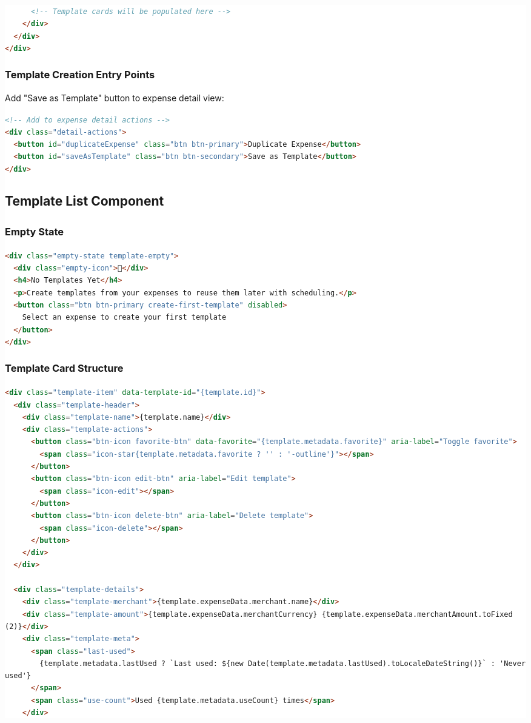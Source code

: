 ```html
      <!-- Template cards will be populated here -->
    </div>
  </div>
</div>
```

### Template Creation Entry Points

Add "Save as Template" button to expense detail view:

```html
<!-- Add to expense detail actions -->
<div class="detail-actions">
  <button id="duplicateExpense" class="btn btn-primary">Duplicate Expense</button>
  <button id="saveAsTemplate" class="btn btn-secondary">Save as Template</button>
</div>
```

## Template List Component

### Empty State

```html
<div class="empty-state template-empty">
  <div class="empty-icon">📄</div>
  <h4>No Templates Yet</h4>
  <p>Create templates from your expenses to reuse them later with scheduling.</p>
  <button class="btn btn-primary create-first-template" disabled>
    Select an expense to create your first template
  </button>
</div>
```

### Template Card Structure

```html
<div class="template-item" data-template-id="{template.id}">
  <div class="template-header">
    <div class="template-name">{template.name}</div>
    <div class="template-actions">
      <button class="btn-icon favorite-btn" data-favorite="{template.metadata.favorite}" aria-label="Toggle favorite">
        <span class="icon-star{template.metadata.favorite ? '' : '-outline'}"></span>
      </button>
      <button class="btn-icon edit-btn" aria-label="Edit template">
        <span class="icon-edit"></span>
      </button>
      <button class="btn-icon delete-btn" aria-label="Delete template">
        <span class="icon-delete"></span>
      </button>
    </div>
  </div>
  
  <div class="template-details">
    <div class="template-merchant">{template.expenseData.merchant.name}</div>
    <div class="template-amount">{template.expenseData.merchantCurrency} {template.expenseData.merchantAmount.toFixed(2)}</div>
    <div class="template-meta">
      <span class="last-used">
        {template.metadata.lastUsed ? `Last used: ${new Date(template.metadata.lastUsed).toLocaleDateString()}` : 'Never used'}
      </span>
      <span class="use-count">Used {template.metadata.useCount} times</span>
    </div>
```